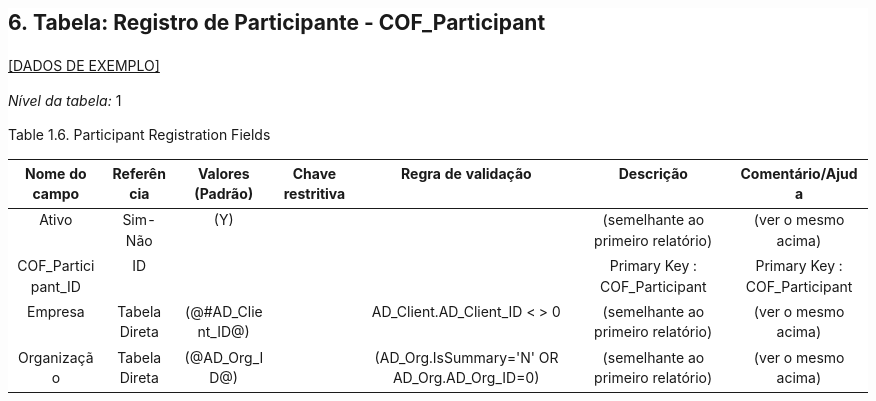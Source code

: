   

<div id="d156412e1376" class="section section">

<div class="titlepage">

<div>

<div>

## 6. Tabela: Registro de Participante - COF\_Participant

</div>

</div>

</div>

[\[DADOS DE EXEMPLO\]](data/COF_Participant_data)

<span class="emphasis">*Nível da tabela:* </span>1

</div>

<div id="d156412e1385" class="table">

<div class="table-title">

Table 1.6. Participant Registration
Fields

</div>

<div class="table-contents">

|       Nome do campo       |      Referência      |                                                                                                                                                                                                                                                                                  Valores (Padrão)                                                                                                                                                                                                                                                                                   |       Chave restritiva       |                                                   Regra de validação                                                    |               Descrição               |                                                Comentário/Ajuda                                                 |
| :-----------------------: | :------------------: | :---------------------------------------------------------------------------------------------------------------------------------------------------------------------------------------------------------------------------------------------------------------------------------------------------------------------------------------------------------------------------------------------------------------------------------------------------------------------------------------------------------------------------------------------------------------------------------: | :--------------------------: | :---------------------------------------------------------------------------------------------------------------------: | :-----------------------------------: | :-------------------------------------------------------------------------------------------------------------: |
|           Ativo           |       Sim-Não        |                                                                                                                                                                                                                                                                                         (Y)                                                                                                                                                                                                                                                                                         |                              |                                                                                                                         |  (semelhante ao primeiro relatório)   |                                               (ver o mesmo acima)                                               |
|   COF\_Participant\_ID    |          ID          |                                                                                                                                                                                                                                                                                                                                                                                                                                                                                                                                                                                     |                              |                                                                                                                         |    Primary Key : COF\_Participant     |                                         Primary Key : COF\_Participant                                          |
|          Empresa          |    Tabela Direta     |                                                                                                                                                                                                                                                                                (@\#AD\_Client\_ID@)                                                                                                                                                                                                                                                                                 |                              |                                            AD\_Client.AD\_Client\_ID \< \> 0                                            |  (semelhante ao primeiro relatório)   |                                               (ver o mesmo acima)                                               |
|        Organização        |    Tabela Direta     |                                                                                                                                                                                                                                                                                   (@AD\_Org\_ID@)                                                                                                                                                                                                                                                                                   |                              |                                    (AD\_Org.IsSummary='N' OR AD\_Org.AD\_Org\_ID=0)                                     |  (semelhante ao primeiro relatório)   |                                               (ver o mesmo acima)                                               |